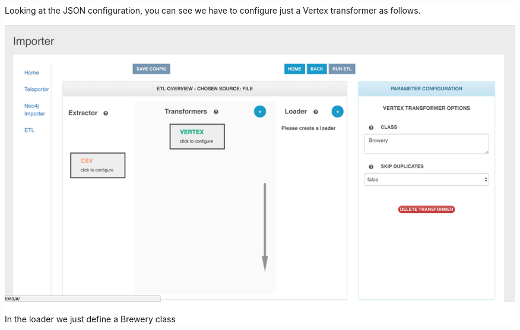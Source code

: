 Looking at the JSON configuration, you can see we have to configure just a Vertex transformer as follows. 

![](images/studio-etl/openbeer/breweries/2step-02-transformer.png)

In the loader we just define a Brewery class 

<p align="center">